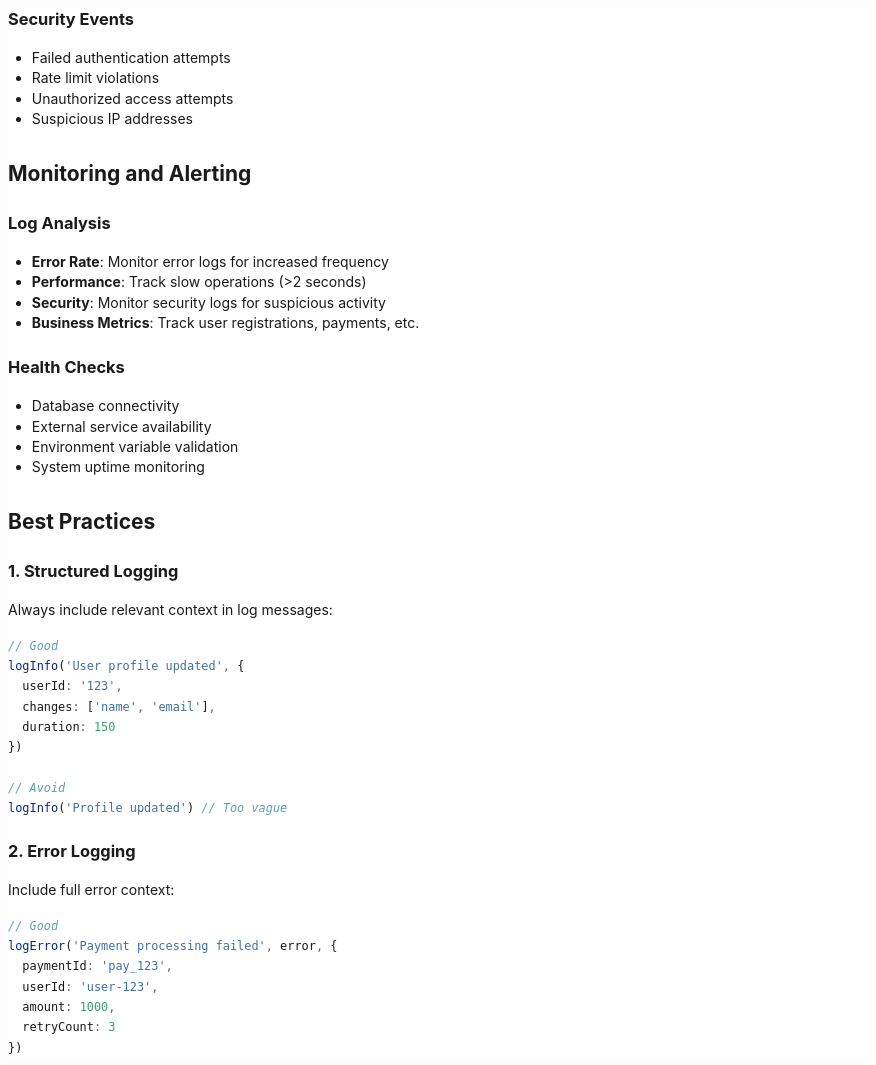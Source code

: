 ### Security Events
- Failed authentication attempts
- Rate limit violations
- Unauthorized access attempts
- Suspicious IP addresses

## Monitoring and Alerting

### Log Analysis
- **Error Rate**: Monitor error logs for increased frequency
- **Performance**: Track slow operations (>2 seconds)
- **Security**: Monitor security logs for suspicious activity
- **Business Metrics**: Track user registrations, payments, etc.

### Health Checks
- Database connectivity
- External service availability
- Environment variable validation
- System uptime monitoring

## Best Practices

### 1. Structured Logging
Always include relevant context in log messages:

```typescript
// Good
logInfo('User profile updated', { 
  userId: '123', 
  changes: ['name', 'email'], 
  duration: 150 
})

// Avoid
logInfo('Profile updated') // Too vague
```

### 2. Error Logging
Include full error context:

```typescript
// Good
logError('Payment processing failed', error, {
  paymentId: 'pay_123',
  userId: 'user-123',
  amount: 1000,
  retryCount: 3
})
```
